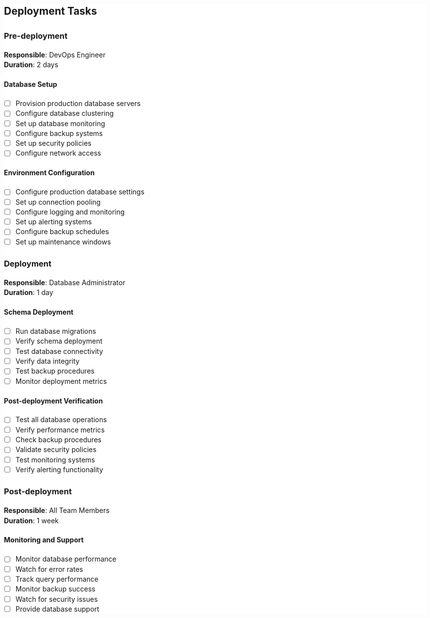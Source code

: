 ## Deployment Tasks

### Pre-deployment
**Responsible**: DevOps Engineer  
**Duration**: 2 days

#### Database Setup
- [ ] Provision production database servers
- [ ] Configure database clustering
- [ ] Set up database monitoring
- [ ] Configure backup systems
- [ ] Set up security policies
- [ ] Configure network access

#### Environment Configuration
- [ ] Configure production database settings
- [ ] Set up connection pooling
- [ ] Configure logging and monitoring
- [ ] Set up alerting systems
- [ ] Configure backup schedules
- [ ] Set up maintenance windows

### Deployment
**Responsible**: Database Administrator  
**Duration**: 1 day

#### Schema Deployment
- [ ] Run database migrations
- [ ] Verify schema deployment
- [ ] Test database connectivity
- [ ] Verify data integrity
- [ ] Test backup procedures
- [ ] Monitor deployment metrics

#### Post-deployment Verification
- [ ] Test all database operations
- [ ] Verify performance metrics
- [ ] Check backup procedures
- [ ] Validate security policies
- [ ] Test monitoring systems
- [ ] Verify alerting functionality

### Post-deployment
**Responsible**: All Team Members  
**Duration**: 1 week

#### Monitoring and Support
- [ ] Monitor database performance
- [ ] Watch for error rates
- [ ] Track query performance
- [ ] Monitor backup success
- [ ] Watch for security issues
- [ ] Provide database support
